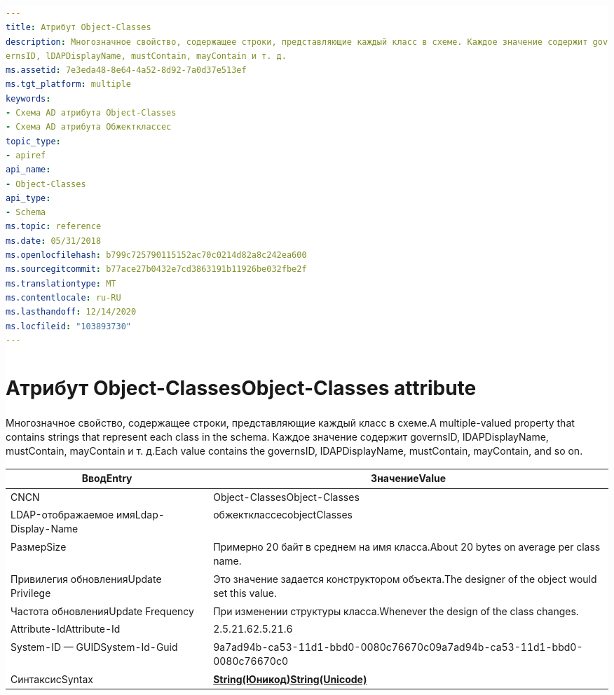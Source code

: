 ```yaml
---
title: Атрибут Object-Classes
description: Многозначное свойство, содержащее строки, представляющие каждый класс в схеме. Каждое значение содержит governsID, lDAPDisplayName, mustContain, mayContain и т. д.
ms.assetid: 7e3eda48-8e64-4a52-8d92-7a0d37e513ef
ms.tgt_platform: multiple
keywords:
- Схема AD атрибута Object-Classes
- Схема AD атрибута Обжектклассес
topic_type:
- apiref
api_name:
- Object-Classes
api_type:
- Schema
ms.topic: reference
ms.date: 05/31/2018
ms.openlocfilehash: b799c725790115152ac70c0214d82a8c242ea600
ms.sourcegitcommit: b77ace27b0432e7cd3863191b11926be032fbe2f
ms.translationtype: MT
ms.contentlocale: ru-RU
ms.lasthandoff: 12/14/2020
ms.locfileid: "103893730"
---
```

# <a name="object-classes-attribute"></a><span data-ttu-id="14141-106">Атрибут Object-Classes</span><span class="sxs-lookup"><span data-stu-id="14141-106">Object-Classes attribute</span></span>

<span data-ttu-id="14141-107">Многозначное свойство, содержащее строки, представляющие каждый класс в схеме.</span><span class="sxs-lookup"><span data-stu-id="14141-107">A multiple-valued property that contains strings that represent each class in the schema.</span></span> <span data-ttu-id="14141-108">Каждое значение содержит governsID, lDAPDisplayName, mustContain, mayContain и т. д.</span><span class="sxs-lookup"><span data-stu-id="14141-108">Each value contains the governsID, lDAPDisplayName, mustContain, mayContain, and so on.</span></span>



| <span data-ttu-id="14141-109">Ввод</span><span class="sxs-lookup"><span data-stu-id="14141-109">Entry</span></span> | <span data-ttu-id="14141-110">Значение</span><span class="sxs-lookup"><span data-stu-id="14141-110">Value</span></span> |
|-------------------|--------------------------------------------------|
| <span data-ttu-id="14141-111">CN</span><span class="sxs-lookup"><span data-stu-id="14141-111">CN</span></span>                | <span data-ttu-id="14141-112">Object-Classes</span><span class="sxs-lookup"><span data-stu-id="14141-112">Object-Classes</span></span>                                   |
| <span data-ttu-id="14141-113">LDAP-отображаемое имя</span><span class="sxs-lookup"><span data-stu-id="14141-113">Ldap-Display-Name</span></span> | <span data-ttu-id="14141-114">обжектклассес</span><span class="sxs-lookup"><span data-stu-id="14141-114">objectClasses</span></span>                                    |
| <span data-ttu-id="14141-115">Размер</span><span class="sxs-lookup"><span data-stu-id="14141-115">Size</span></span>              | <span data-ttu-id="14141-116">Примерно 20 байт в среднем на имя класса.</span><span class="sxs-lookup"><span data-stu-id="14141-116">About 20 bytes on average per class name.</span></span>        |
| <span data-ttu-id="14141-117">Привилегия обновления</span><span class="sxs-lookup"><span data-stu-id="14141-117">Update Privilege</span></span>  | <span data-ttu-id="14141-118">Это значение задается конструктором объекта.</span><span class="sxs-lookup"><span data-stu-id="14141-118">The designer of the object would set this value.</span></span> |
| <span data-ttu-id="14141-119">Частота обновления</span><span class="sxs-lookup"><span data-stu-id="14141-119">Update Frequency</span></span>  | <span data-ttu-id="14141-120">При изменении структуры класса.</span><span class="sxs-lookup"><span data-stu-id="14141-120">Whenever the design of the class changes.</span></span>        |
| <span data-ttu-id="14141-121">Attribute-Id</span><span class="sxs-lookup"><span data-stu-id="14141-121">Attribute-Id</span></span>      | <span data-ttu-id="14141-122">2.5.21.6</span><span class="sxs-lookup"><span data-stu-id="14141-122">2.5.21.6</span></span>                                         |
| <span data-ttu-id="14141-123">System-ID — GUID</span><span class="sxs-lookup"><span data-stu-id="14141-123">System-Id-Guid</span></span>    | <span data-ttu-id="14141-124">9a7ad94b-ca53-11d1-bbd0-0080c76670c0</span><span class="sxs-lookup"><span data-stu-id="14141-124">9a7ad94b-ca53-11d1-bbd0-0080c76670c0</span></span>             |
| <span data-ttu-id="14141-125">Синтаксис</span><span class="sxs-lookup"><span data-stu-id="14141-125">Syntax</span></span>            | [<span data-ttu-id="14141-126">**String(Юникод)**</span><span class="sxs-lookup"><span data-stu-id="14141-126">**String(Unicode)**</span></span>](s-string-unicode.md)      |
